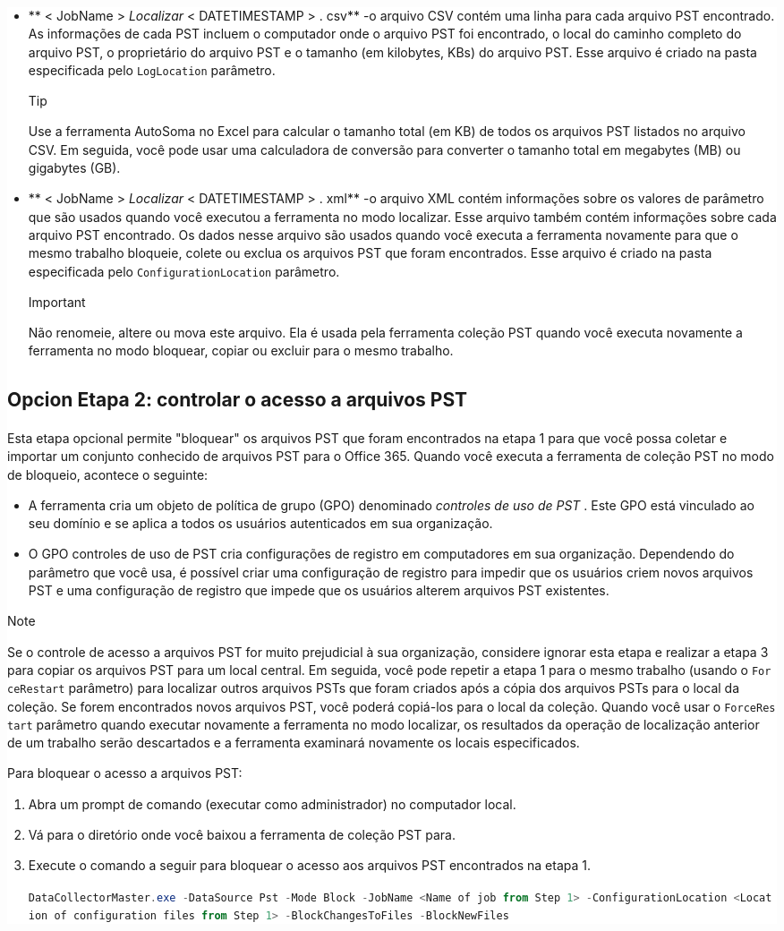 - ** \< JobName \> _Localizar_ \< DATETIMESTAMP \> . csv** -o arquivo CSV contém uma linha para cada arquivo PST encontrado. As informações de cada PST incluem o computador onde o arquivo PST foi encontrado, o local do caminho completo do arquivo PST, o proprietário do arquivo PST e o tamanho (em kilobytes, KBs) do arquivo PST. Esse arquivo é criado na pasta especificada pelo `LogLocation` parâmetro. 
    
    > [!TIP]
    > Use a ferramenta AutoSoma no Excel para calcular o tamanho total (em KB) de todos os arquivos PST listados no arquivo CSV. Em seguida, você pode usar uma calculadora de conversão para converter o tamanho total em megabytes (MB) ou gigabytes (GB). 
  
- ** \< JobName \> _Localizar_ \< DATETIMESTAMP \> . xml** -o arquivo XML contém informações sobre os valores de parâmetro que são usados quando você executou a ferramenta no modo localizar. Esse arquivo também contém informações sobre cada arquivo PST encontrado. Os dados nesse arquivo são usados quando você executa a ferramenta novamente para que o mesmo trabalho bloqueie, colete ou exclua os arquivos PST que foram encontrados. Esse arquivo é criado na pasta especificada pelo `ConfigurationLocation` parâmetro. 
    
    > [!IMPORTANT]
    > Não renomeie, altere ou mova este arquivo. Ela é usada pela ferramenta coleção PST quando você executa novamente a ferramenta no modo bloquear, copiar ou excluir para o mesmo trabalho. 

## <a name="optional-step-2-control-access-to-pst-files"></a>Opcion Etapa 2: controlar o acesso a arquivos PST

Esta etapa opcional permite "bloquear" os arquivos PST que foram encontrados na etapa 1 para que você possa coletar e importar um conjunto conhecido de arquivos PST para o Office 365. Quando você executa a ferramenta de coleção PST no modo de bloqueio, acontece o seguinte: 
  
- A ferramenta cria um objeto de política de grupo (GPO) denominado *controles de uso de PST* . Este GPO está vinculado ao seu domínio e se aplica a todos os usuários autenticados em sua organização. 
    
- O GPO controles de uso de PST cria configurações de registro em computadores em sua organização. Dependendo do parâmetro que você usa, é possível criar uma configuração de registro para impedir que os usuários criem novos arquivos PST e uma configuração de registro que impede que os usuários alterem arquivos PST existentes.
    
> [!NOTE]
> Se o controle de acesso a arquivos PST for muito prejudicial à sua organização, considere ignorar esta etapa e realizar a etapa 3 para copiar os arquivos PST para um local central. Em seguida, você pode repetir a etapa 1 para o mesmo trabalho (usando o `ForceRestart` parâmetro) para localizar outros arquivos PSTs que foram criados após a cópia dos arquivos PSTs para o local da coleção. Se forem encontrados novos arquivos PST, você poderá copiá-los para o local da coleção. Quando você usar o `ForceRestart` parâmetro quando executar novamente a ferramenta no modo localizar, os resultados da operação de localização anterior de um trabalho serão descartados e a ferramenta examinará novamente os locais especificados. 

Para bloquear o acesso a arquivos PST:

1. Abra um prompt de comando (executar como administrador) no computador local.
    
2. Vá para o diretório onde você baixou a ferramenta de coleção PST para.
    
3. Execute o comando a seguir para bloquear o acesso aos arquivos PST encontrados na etapa 1.

    ```powershell
    DataCollectorMaster.exe -DataSource Pst -Mode Block -JobName <Name of job from Step 1> -ConfigurationLocation <Location of configuration files from Step 1> -BlockChangesToFiles -BlockNewFiles
    ```

